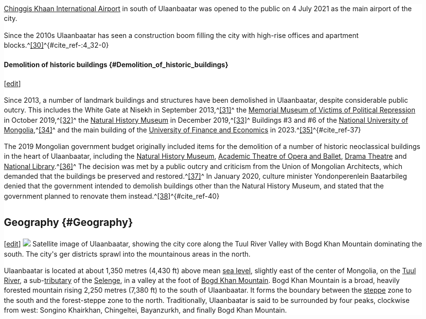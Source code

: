 [Chinggis Khaan International Airport](/wiki/Chinggis_Khaan_International_Airport "Chinggis Khaan International Airport") in south of Ulaanbaatar was opened to the public on 4 July 2021 as the main airport of the city.

Since the 2010s Ulaanbaatar has seen a construction boom filling the city with high-rise offices and apartment blocks.^[\[30\]](#cite_note-:4-32)^{#cite_ref-:4_32-0}  

#### Demolition of historic buildings {#Demolition_of_historic_buildings}

\[[edit](/w/index.php?title=Ulaanbaatar&action=edit&section=10 "Edit section: Demolition of historic buildings")\]

Since 2013, a number of landmark buildings and structures have been demolished in Ulaanbaatar, despite considerable public outcry. This includes the White Gate at Nisekh in September 2013,^[\[31\]](#cite_note-33)^ the [Memorial Museum of Victims of Political Repression](/wiki/Memorial_Museum_of_Victims_of_Political_Repression "Memorial Museum of Victims of Political Repression") in October 2019,^[\[32\]](#cite_note-Menarndt-34)^ the [Natural History Museum](/wiki/Mongolian_Natural_History_Museum "Mongolian Natural History Museum") in December 2019,^[\[33\]](#cite_note-35)^ Buildings #3 and #6 of the [National University of Mongolia](/wiki/National_University_of_Mongolia "National University of Mongolia"),^[\[34\]](#cite_note-36)^ and the main building of the [University of Finance and Economics](/wiki/University_of_Finance_and_Economics_(Mongolia) "University of Finance and Economics (Mongolia)") in 2023.^[\[35\]](#cite_note-37)^{#cite_ref-37}

The 2019 Mongolian government budget originally included items for the demolition of a number of historic neoclassical buildings in the heart of Ulaanbaatar, including the [Natural History Museum](/wiki/Mongolian_Natural_History_Museum "Mongolian Natural History Museum"), [Academic Theatre of Opera and Ballet](/wiki/Mongolian_State_Academic_Theatre_of_Opera_and_Ballet "Mongolian State Academic Theatre of Opera and Ballet"), [Drama Theatre](/wiki/Mongolian_State_Academic_Drama_Theatre "Mongolian State Academic Drama Theatre") and [National Library](/wiki/National_Library_of_Mongolia "National Library of Mongolia").^[\[36\]](#cite_note-38)^ The decision was met by a public outcry and criticism from the Union of Mongolian Architects, which demanded that the buildings be preserved and restored.^[\[37\]](#cite_note-39)^ In January 2020, culture minister Yondonperenlein Baatarbileg denied that the government intended to demolish buildings other than the Natural History Museum, and stated that the government planned to renovate them instead.^[\[38\]](#cite_note-40)^{#cite_ref-40}  

Geography {#Geography}
----------------------

\[[edit](/w/index.php?title=Ulaanbaatar&action=edit&section=11 "Edit section: Geography")\]
[![](//upload.wikimedia.org/wikipedia/commons/thumb/f/f6/Ulan_Bator%2C_Mongolia%2C_Sentinel-2_satellite_image%2C_09-JUL-2017.jpg/220px-Ulan_Bator%2C_Mongolia%2C_Sentinel-2_satellite_image%2C_09-JUL-2017.jpg)](/wiki/File:Ulan_Bator,_Mongolia,_Sentinel-2_satellite_image,_09-JUL-2017.jpg) Satellite image of Ulaanbaatar, showing the city core along the Tuul River Valley with Bogd Khan Mountain dominating the south. The city's ger districts sprawl into the mountainous areas in the north.

Ulaanbaatar is located at about 1,350 metres (4,430 ft) above mean [sea level](/wiki/Sea_level "Sea level"), slightly east of the center of Mongolia, on the [Tuul River](/wiki/Tuul_River "Tuul River"), a sub-[tributary](/wiki/Tributary "Tributary") of the [Selenge](/wiki/Selenga "Selenga"), in a valley at the foot of [Bogd Khan Mountain](/wiki/Bogd_Khan_Mountain "Bogd Khan Mountain"). Bogd Khan Mountain is a broad, heavily forested mountain rising 2,250 metres (7,380 ft) to the south of Ulaanbaatar. It forms the boundary between the [steppe](/wiki/Steppe "Steppe") zone to the south and the forest-steppe zone to the north. Traditionally, Ulaanbaatar is said to be surrounded by four peaks, clockwise from west: Songino Khairkhan, Chingeltei, Bayanzurkh, and finally Bogd Khan Mountain.
